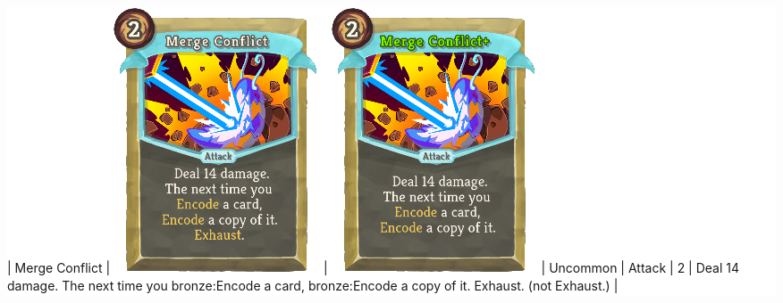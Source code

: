 | Merge Conflict | ![](../../downfall/small-card-images/The_bronze-MergeConflict.png) | ![](../../downfall/small-card-images/The_bronze-MergeConflictPlus.png) | Uncommon | Attack | 2 | Deal 14 damage. The next time you bronze:Encode a card, bronze:Encode a copy of it. Exhaust. (not Exhaust.) |